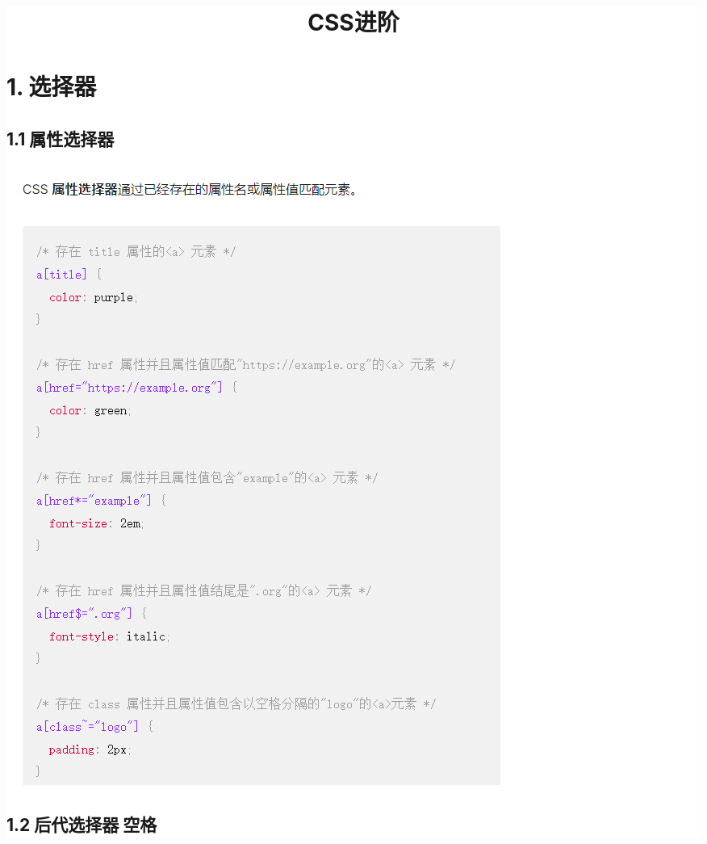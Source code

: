 <h1 align = "center">CSS进阶</h1>

# 1. 选择器

## 1.1 属性选择器

![image-20220909095404258](../../../图片/image-20220909095404258.png)

## 1.2 后代选择器  空格
